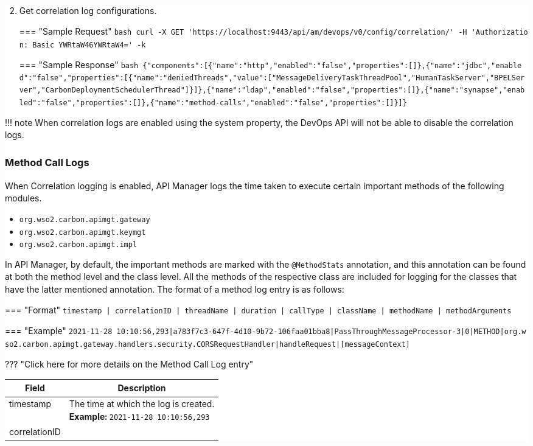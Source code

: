 2. Get correlation log configurations.
    
    === "Sample Request"
        ```bash
        curl -X GET 'https://localhost:9443/api/am/devops/v0/config/correlation/' -H 'Authorization: Basic YWRtaW46YWRtaW4=' -k
        ```
    
    === "Sample Response"
        ```bash
        {"components":[{"name":"http","enabled":"false","properties":[]},{"name":"jdbc","enabled":"false","properties":[{"name":"deniedThreads","value":["MessageDeliveryTaskThreadPool","HumanTaskServer","BPELServer","CarbonDeploymentSchedulerThread"]}]},{"name":"ldap","enabled":"false","properties":[]},{"name":"synapse","enabled":"false","properties":[]},{"name":"method-calls","enabled":"false","properties":[]}]}
        ```

!!! note
    When correlation logs are enabled using the system property, the DevOps API will not be able to disable the correlation logs. 

### Method Call Logs

When Correlation logging is enabled, API Manager logs the time taken to execute certain important methods of the following modules.

-   `org.wso2.carbon.apimgt.gateway`
-   `org.wso2.carbon.apimgt.keymgt`
-   `org.wso2.carbon.apimgt.impl`

In API Manager, by default, the important methods are marked with the `@MethodStats` annotation, and this annotation can be found at both the method level and the class level. All the methods of the respective class are included for logging for the classes that have the latter mentioned annotation. The format of a method log entry is as follows:

=== "Format"
    ```
    timestamp | correlationID | threadName | duration | callType | className | methodName | methodArguments
    ```

=== "Example"
    ```
    2021-11-28 10:10:56,293|a783f7c3-647f-4d10-9b72-106faa01bba8|PassThroughMessageProcessor-3|0|METHOD|org.wso2.carbon.apimgt.gateway.handlers.security.CORSRequestHandler|handleRequest|[messageContext]
    ```


??? "Click here for more details on the Method Call Log entry"
    <table>
    <thead>
    <tr class="header">
    <th><b>Field</b></th>
    <th><b>Description</b></th>
    </tr>
    </thead>
    <tbody>
    <tr class="odd">
    <td>timestamp</td>
    <td>
        The time at which the log is created.<br/>
        <strong>Example: </strong><code>2021-11-28 10:10:56,293</code>
    </td>
    </tr>
    <tr class="even">
    <td>correlationID</td>
    <td>